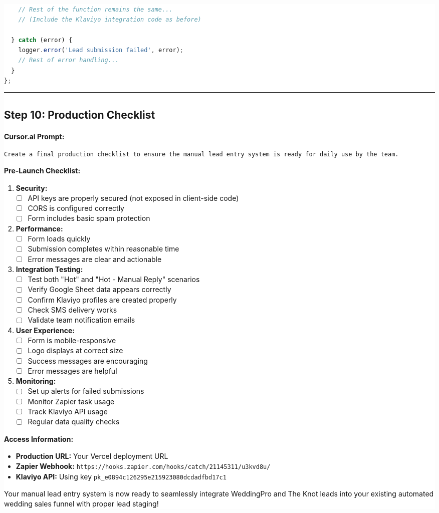 ```typescript
    // Rest of the function remains the same...
    // (Include the Klaviyo integration code as before)

  } catch (error) {
    logger.error('Lead submission failed', error);
    // Rest of error handling...
  }
};
```

---

## Step 10: Production Checklist

**Cursor.ai Prompt:**
```
Create a final production checklist to ensure the manual lead entry system is ready for daily use by the team.
```

**Pre-Launch Checklist:**

1. **Security:**
   - [ ] API keys are properly secured (not exposed in client-side code)
   - [ ] CORS is configured correctly
   - [ ] Form includes basic spam protection

2. **Performance:**
   - [ ] Form loads quickly
   - [ ] Submission completes within reasonable time
   - [ ] Error messages are clear and actionable

3. **Integration Testing:**
   - [ ] Test both "Hot" and "Hot - Manual Reply" scenarios
   - [ ] Verify Google Sheet data appears correctly
   - [ ] Confirm Klaviyo profiles are created properly
   - [ ] Check SMS delivery works
   - [ ] Validate team notification emails

4. **User Experience:**
   - [ ] Form is mobile-responsive
   - [ ] Logo displays at correct size
   - [ ] Success messages are encouraging
   - [ ] Error messages are helpful

5. **Monitoring:**
   - [ ] Set up alerts for failed submissions
   - [ ] Monitor Zapier task usage
   - [ ] Track Klaviyo API usage
   - [ ] Regular data quality checks

**Access Information:**
- **Production URL:** Your Vercel deployment URL
- **Zapier Webhook:** `https://hooks.zapier.com/hooks/catch/21145311/u3kvd8u/`
- **Klaviyo API:** Using key `pk_e0894c126295e215923080dcdadfbd17c1`

Your manual lead entry system is now ready to seamlessly integrate WeddingPro and The Knot leads into your existing automated wedding sales funnel with proper lead staging!